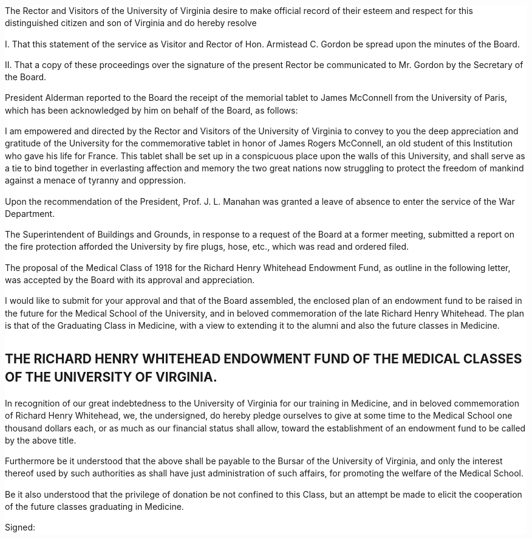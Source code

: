 The Rector and Visitors of the University of Virginia desire to make official record of their esteem and respect for this distinguished citizen and son of Virginia and do hereby resolve

I. That this statement of the service as Visitor and Rector of Hon. Armistead C. Gordon be spread upon the minutes of the Board.

II. That a copy of these proceedings over the signature of the present Rector be communicated to Mr. Gordon by the Secretary of the Board.

President Alderman reported to the Board the receipt of the memorial tablet to James McConnell from the University of Paris, which has been acknowledged by him on behalf of the Board, as follows:

I am empowered and directed by the Rector and Visitors of the University of Virginia to convey to you the deep appreciation and gratitude of the University for the commemorative tablet in honor of James Rogers McConnell, an old student of this Institution who gave his life for France. This tablet shall be set up in a conspicuous place upon the walls of this University, and shall serve as a tie to bind together in everlasting affection and memory the two great nations now struggling to protect the freedom of mankind against a menace of tyranny and oppression.

Upon the recommendation of the President, Prof. J. L. Manahan was granted a leave of absence to enter the service of the War Department.

The Superintendent of Buildings and Grounds, in response to a request of the Board at a former meeting, submitted a report on the fire protection afforded the University by fire plugs, hose, etc., which was read and ordered filed.

The proposal of the Medical Class of 1918 for the Richard Henry Whitehead Endowment Fund, as outline in the following letter, was accepted by the Board with its approval and appreciation.

I would like to submit for your approval and that of the Board assembled, the enclosed plan of an endowment fund to be raised in the future for the Medical School of the University, and in beloved commemoration of the late Richard Henry Whitehead. The plan is that of the Graduating Class in Medicine, with a view to extending it to the alumni and also the future classes in Medicine.

## THE RICHARD HENRY WHITEHEAD ENDOWMENT FUND OF THE MEDICAL CLASSES OF THE UNIVERSITY OF VIRGINIA.

In recognition of our great indebtedness to the University of Virginia for our training in Medicine, and in beloved commemoration of Richard Henry Whitehead, we, the undersigned, do hereby pledge ourselves to give at some time to the Medical School one thousand dollars each, or as much as our financial status shall allow, toward the establishment of an endowment fund to be called by the above title.

Furthermore be it understood that the above shall be payable to the Bursar of the University of Virginia, and only the interest thereof used by such authorities as shall have just administration of such affairs, for promoting the welfare of the Medical School.

Be it also understood that the privilege of donation be not confined to this Class, but an attempt be made to elicit the cooperation of the future classes graduating in Medicine.

Signed:

